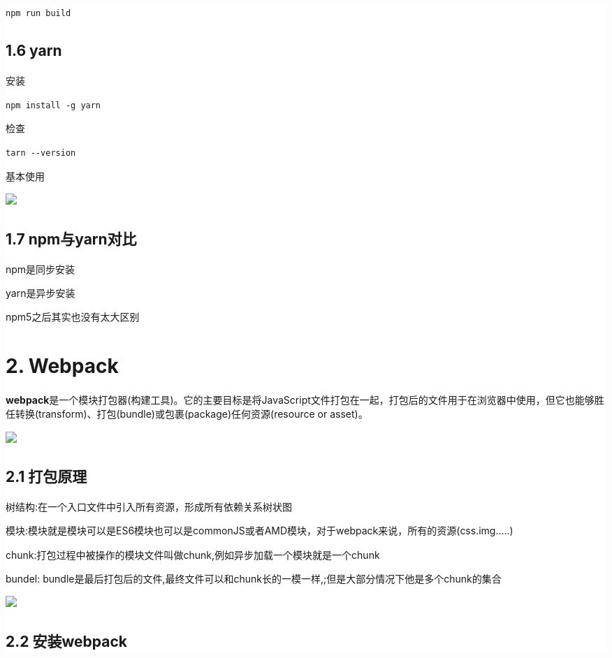 ```
npm run build
```



## 1.6 yarn

安装

```
npm install -g yarn
```

检查

```
tarn --version
```

基本使用

![](https://pic.imgdb.cn/item/61ed65ff2ab3f51d91699c98.jpg)

## 1.7 npm与yarn对比

npm是同步安装

yarn是异步安装

npm5之后其实也没有太大区别



# 2. Webpack

**webpack**是一个模块打包器(构建工具)。它的主要目标是将JavaScript文件打包在一起，打包后的文件用于在浏览器中使用，但它也能够胜任转换(transform)、打包(bundle)或包裹(package)任何资源(resource or asset)。

![](https://pic.imgdb.cn/item/61ee14ab2ab3f51d91f3e3c8.jpg)



## 2.1 打包原理

树结构:在一个入口文件中引入所有资源，形成所有依赖关系树状图

模块:模块就是模块可以是ES6模块也可以是commonJS或者AMD模块，对于webpack来说，所有的资源(css.img.….)

chunk:打包过程中被操作的模块文件叫做chunk,例如异步加载一个模块就是一个chunk

bundel: bundle是最后打包后的文件,最终文件可以和chunk长的一模一样,;但是大部分情况下他是多个chunk的集合

![](https://pic.imgdb.cn/item/61ee16452ab3f51d91f58207.jpg)

## 2.2 安装webpack
